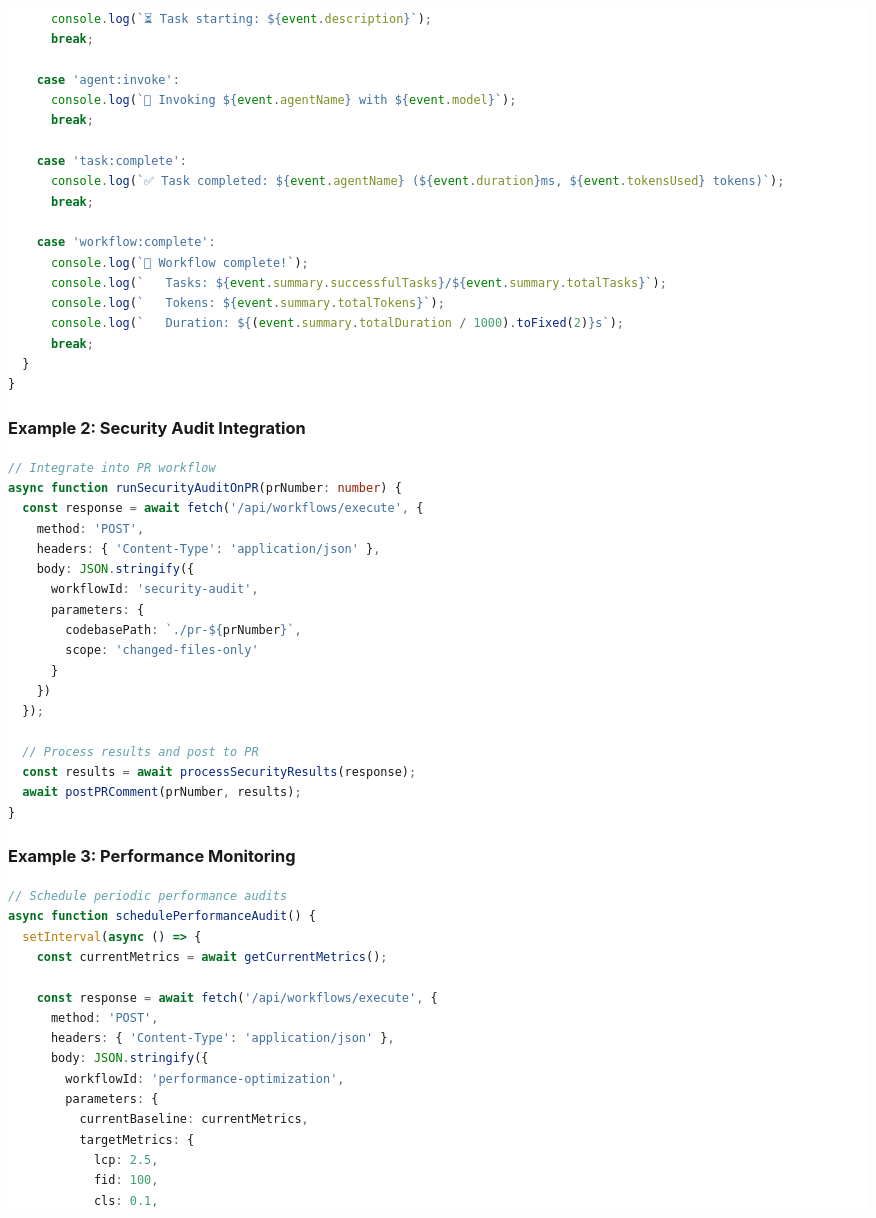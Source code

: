 ```typescript
      console.log(`⏳ Task starting: ${event.description}`);
      break;

    case 'agent:invoke':
      console.log(`🤖 Invoking ${event.agentName} with ${event.model}`);
      break;

    case 'task:complete':
      console.log(`✅ Task completed: ${event.agentName} (${event.duration}ms, ${event.tokensUsed} tokens)`);
      break;

    case 'workflow:complete':
      console.log(`🎉 Workflow complete!`);
      console.log(`   Tasks: ${event.summary.successfulTasks}/${event.summary.totalTasks}`);
      console.log(`   Tokens: ${event.summary.totalTokens}`);
      console.log(`   Duration: ${(event.summary.totalDuration / 1000).toFixed(2)}s`);
      break;
  }
}
```

### Example 2: Security Audit Integration

```typescript
// Integrate into PR workflow
async function runSecurityAuditOnPR(prNumber: number) {
  const response = await fetch('/api/workflows/execute', {
    method: 'POST',
    headers: { 'Content-Type': 'application/json' },
    body: JSON.stringify({
      workflowId: 'security-audit',
      parameters: {
        codebasePath: `./pr-${prNumber}`,
        scope: 'changed-files-only'
      }
    })
  });

  // Process results and post to PR
  const results = await processSecurityResults(response);
  await postPRComment(prNumber, results);
}
```

### Example 3: Performance Monitoring

```typescript
// Schedule periodic performance audits
async function schedulePerformanceAudit() {
  setInterval(async () => {
    const currentMetrics = await getCurrentMetrics();

    const response = await fetch('/api/workflows/execute', {
      method: 'POST',
      headers: { 'Content-Type': 'application/json' },
      body: JSON.stringify({
        workflowId: 'performance-optimization',
        parameters: {
          currentBaseline: currentMetrics,
          targetMetrics: {
            lcp: 2.5,
            fid: 100,
            cls: 0.1,
```
